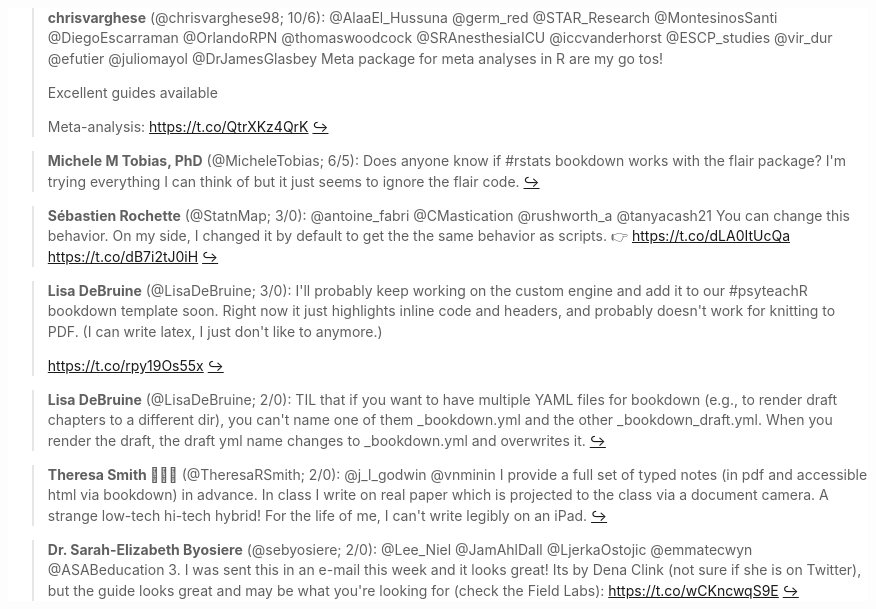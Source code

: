 


> **chrisvarghese** (@chrisvarghese98; 10/6): @AlaaEl_Hussuna @germ_red @STAR_Research @MontesinosSanti @DiegoEscarraman @OrlandoRPN @thomaswoodcock @SRAnesthesiaICU @iccvanderhorst @ESCP_studies @vir_dur @efutier @juliomayol @DrJamesGlasbey Meta package for meta analyses in R are my go tos! 
> >
> Excellent guides available 
> >
> Meta-analysis: https://t.co/QtrXKz4QrK  [&#8618;](https://twitter.com/chrisvarghese98/status/1484106973235023878)




> **Michele M Tobias, PhD** (@MicheleTobias; 6/5): Does anyone know if #rstats bookdown works with the flair package? I'm trying everything I can think of but it just seems to ignore the flair code.  [&#8618;](https://twitter.com/MicheleTobias/status/1484248447880286208)




> **Sébastien Rochette** (@StatnMap; 3/0): @antoine_fabri @CMastication @rushworth_a @tanyacash21 You can change this behavior. On my side, I changed it by default to get the the same behavior as scripts.
> 👉 https://t.co/dLA0ItUcQa https://t.co/dB7i2tJ0iH  [&#8618;](https://twitter.com/StatnMap/status/1484417138282708993)




> **Lisa DeBruine** (@LisaDeBruine; 3/0): I'll probably keep working on the custom engine and add it to our #psyteachR bookdown template soon. Right now it just highlights inline code and headers, and probably doesn't work for knitting to PDF. (I can write latex, I just don't like to anymore.)
> >
> https://t.co/rpy19Os55x  [&#8618;](https://twitter.com/LisaDeBruine/status/1484165229999276049)




> **Lisa DeBruine** (@LisaDeBruine; 2/0): TIL that if you want to have multiple YAML files for bookdown (e.g., to render draft chapters to a different dir), you can't name one of them _bookdown.yml and the other _bookdown_draft.yml. When you render the draft, the draft yml name changes to _bookdown.yml and overwrites it.  [&#8618;](https://twitter.com/LisaDeBruine/status/1484178464563335170)




> **Theresa Smith 💉💉💉** (@TheresaRSmith; 2/0): @j_l_godwin @vnminin I provide a full set of typed notes (in pdf and accessible html via bookdown) in advance. In class I write on real paper which is projected to the class via a document camera. A strange low-tech hi-tech hybrid! For the life of me, I can't write legibly on an iPad.  [&#8618;](https://twitter.com/TheresaRSmith/status/1483860851690029062)




> **Dr. Sarah-Elizabeth Byosiere** (@sebyosiere; 2/0): @Lee_Niel @JamAhlDall @LjerkaOstojic @emmatecwyn @ASABeducation 3. I was sent this in an e-mail this week and it looks great! Its by Dena Clink (not sure if she is on Twitter), but the guide looks great and may be what you're looking for (check the Field Labs): https://t.co/wCKncwqS9E  [&#8618;](https://twitter.com/sebyosiere/status/1483216003828006917)

